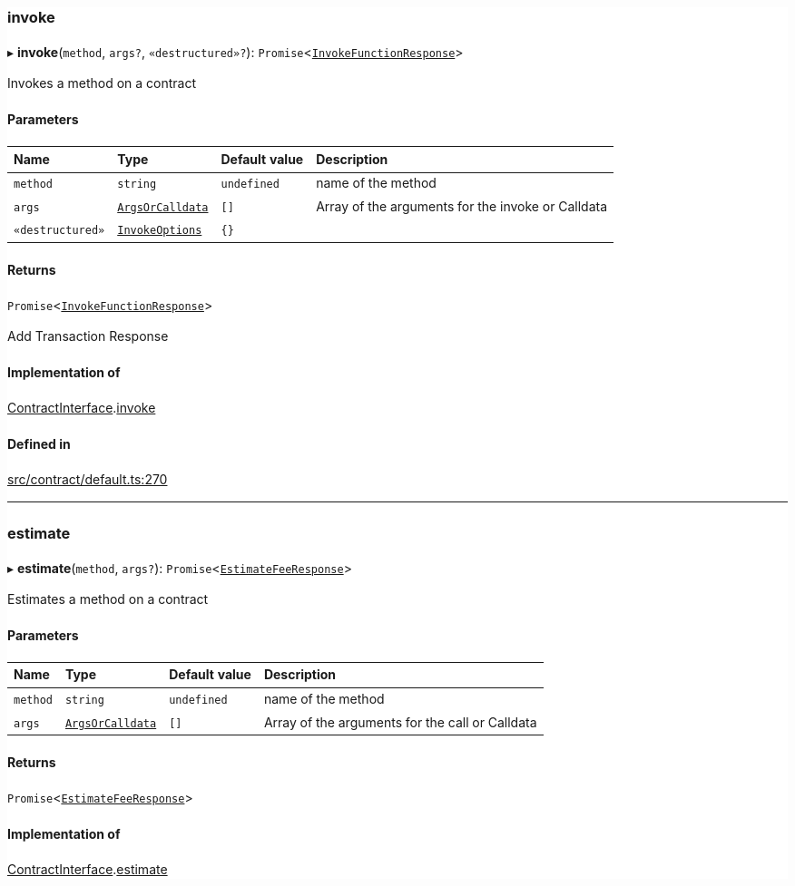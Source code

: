 ### invoke

▸ **invoke**(`method`, `args?`, `«destructured»?`): `Promise`<[`InvokeFunctionResponse`](../interfaces/types.InvokeFunctionResponse.md)\>

Invokes a method on a contract

#### Parameters

| Name             | Type                                                      | Default value | Description                                       |
| :--------------- | :-------------------------------------------------------- | :------------ | :------------------------------------------------ |
| `method`         | `string`                                                  | `undefined`   | name of the method                                |
| `args`           | [`ArgsOrCalldata`](../namespaces/types.md#argsorcalldata) | `[]`          | Array of the arguments for the invoke or Calldata |
| `«destructured»` | [`InvokeOptions`](../namespaces/types.md#invokeoptions)   | `{}`          |                                                   |

#### Returns

`Promise`<[`InvokeFunctionResponse`](../interfaces/types.InvokeFunctionResponse.md)\>

Add Transaction Response

#### Implementation of

[ContractInterface](ContractInterface.md).[invoke](ContractInterface.md#invoke)

#### Defined in

[src/contract/default.ts:270](https://github.com/0xs34n/starknet.js/blob/develop/src/contract/default.ts#L270)

---

### estimate

▸ **estimate**(`method`, `args?`): `Promise`<[`EstimateFeeResponse`](../interfaces/types.EstimateFeeResponse.md)\>

Estimates a method on a contract

#### Parameters

| Name     | Type                                                      | Default value | Description                                     |
| :------- | :-------------------------------------------------------- | :------------ | :---------------------------------------------- |
| `method` | `string`                                                  | `undefined`   | name of the method                              |
| `args`   | [`ArgsOrCalldata`](../namespaces/types.md#argsorcalldata) | `[]`          | Array of the arguments for the call or Calldata |

#### Returns

`Promise`<[`EstimateFeeResponse`](../interfaces/types.EstimateFeeResponse.md)\>

#### Implementation of

[ContractInterface](ContractInterface.md).[estimate](ContractInterface.md#estimate)
